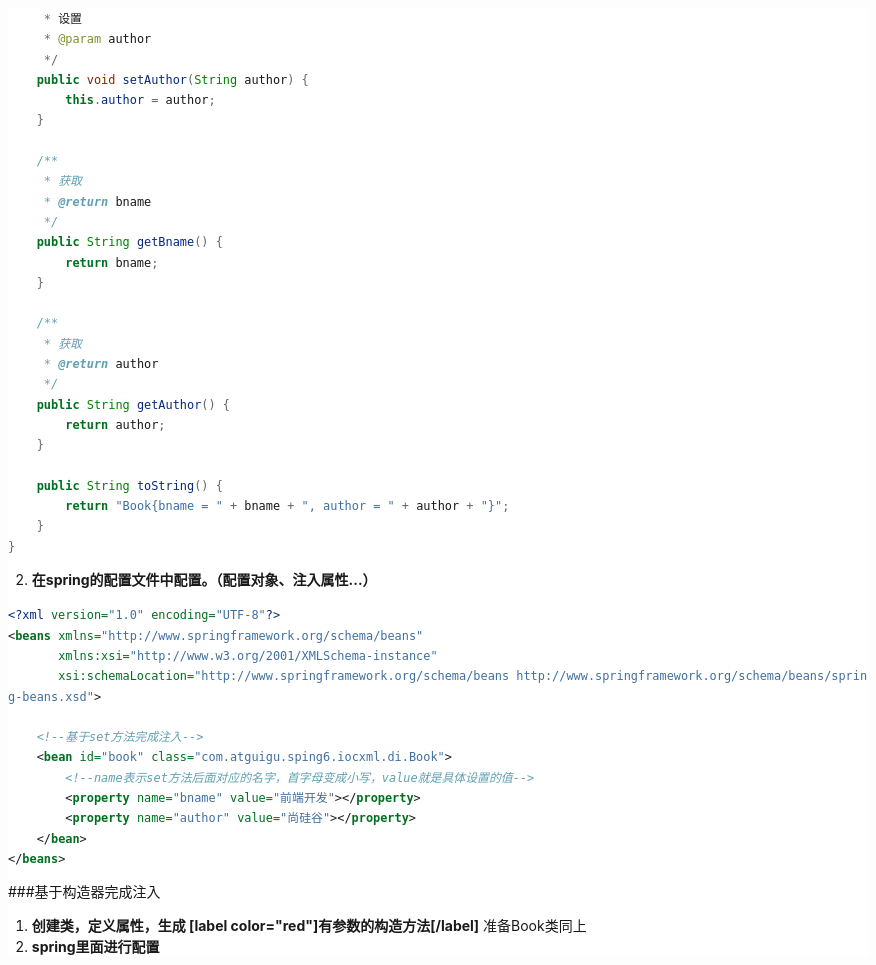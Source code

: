 ```java
     * 设置
     * @param author
     */
    public void setAuthor(String author) {
        this.author = author;
    }

    /**
     * 获取
     * @return bname
     */
    public String getBname() {
        return bname;
    }

    /**
     * 获取
     * @return author
     */
    public String getAuthor() {
        return author;
    }

    public String toString() {
        return "Book{bname = " + bname + ", author = " + author + "}";
    }
}

```

 2. **在spring的配置文件中配置。（配置对象、注入属性...）**

```xml
<?xml version="1.0" encoding="UTF-8"?>
<beans xmlns="http://www.springframework.org/schema/beans"
       xmlns:xsi="http://www.w3.org/2001/XMLSchema-instance"
       xsi:schemaLocation="http://www.springframework.org/schema/beans http://www.springframework.org/schema/beans/spring-beans.xsd">

    <!--基于set方法完成注入-->
    <bean id="book" class="com.atguigu.sping6.iocxml.di.Book">
        <!--name表示set方法后面对应的名字，首字母变成小写，value就是具体设置的值-->
        <property name="bname" value="前端开发"></property>
        <property name="author" value="尚硅谷"></property>
    </bean>
</beans>
```



###基于构造器完成注入

 1. **创建类，定义属性，生成 [label color="red"]有参数的构造方法[/label]** 
准备Book类同上
 2. **spring里面进行配置**


  [1]: https://img.kaijavademo.top/typecho/uploads/2023/07/2999684492.png
  [2]: https://img.kaijavademo.top/typecho/uploads/2023/07/3047687613.png
  [3]: https://img.kaijavademo.top/typecho/uploads/2023/07/2623702920.png
  [4]: https://img.kaijavademo.top/typecho/uploads/2023/07/817807502.png
  [5]: https://www.kaijavademo.top/337.html#cl-16
  [6]: https://img.kaijavademo.top/typecho/uploads/2023/07/1449909810.png
  [7]: https://img.kaijavademo.top/typecho/uploads/2023/07/1633520525.png
  [8]: https://img.kaijavademo.top/typecho/uploads/2023/07/2112993926.png
  [9]: https://img.kaijavademo.top/typecho/uploads/2023/07/731702870.png
  [10]: https://img.kaijavademo.top/typecho/uploads/2023/07/3564155882.png
  [11]: https://img.kaijavademo.top/typecho/uploads/2023/07/477384899.png
  [12]: https://img.kaijavademo.top/typecho/uploads/2023/07/737586616.png
  [13]: https://img.kaijavademo.top/typecho/uploads/2023/07/3278843964.png
  [14]: https://img.kaijavademo.top/typecho/uploads/2023/07/168941135.png
  [15]: https://img.kaijavademo.top/typecho/uploads/2023/07/1860917384.png
  [16]: https://img.kaijavademo.top/typecho/uploads/2023/07/1617669814.png
  [17]: https://img.kaijavademo.top/typecho/uploads/2023/07/2384114683.png
  [18]: https://img.kaijavademo.top/typecho/uploads/2023/07/1278224897.png
  [19]: https://img.kaijavademo.top/typecho/uploads/2023/07/3047277108.png
  [20]: https://img.kaijavademo.top/typecho/uploads/2023/07/1590744248.png
  [21]: https://img.kaijavademo.top/typecho/uploads/2023/07/2562692589.png
  [22]: https://img.kaijavademo.top/typecho/uploads/2023/07/1479427709.png
  [23]: https://img.kaijavademo.top/typecho/uploads/2023/07/2192287431.png
  [24]: https://img.kaijavademo.top/typecho/uploads/2023/07/2772173873.png
  [25]: https://img.kaijavademo.top/typecho/uploads/2023/07/3827763530.png